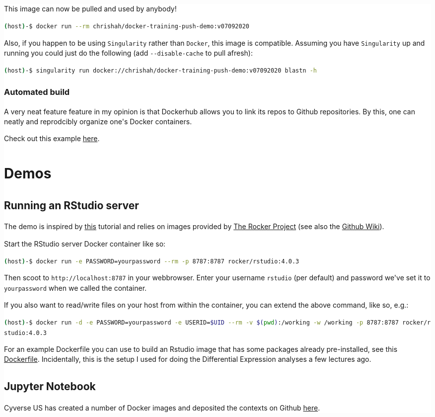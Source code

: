 This image can now be pulled and used by anybody!

```bash
(host)-$ docker run --rm chrishah/docker-training-push-demo:v07092020
```

Also, if you happen to be using `Singularity` rather than `Docker`, this image is compatible. Assuming you have `Singularity` up and running you could just do the following (add `--disable-cache` to pull afresh):
```bash
(host)-$ singularity run docker://chrishah/docker-training-push-demo:v07092020 blastn -h
```

### Automated build

A very neat feature feature in my opinion is that Dockerhub allows you to link its repos to Github repositories. By this, one can neatly and reprodcibly organize one's Docker containers.

Check out this example <a href="https://hub.docker.com/r/chrishah/ncbi-blast" target="_blank" >here</a>.

# Demos

## Running an RStudio server

The demo is inspired by <a href="http://ropenscilabs.github.io/r-docker-tutorial/" title="ropenscilab R Docker tutorial (last accessed 24.04.2020)" target="_blank" >this</a> tutorial and relies on images provided by <a href="https://www.rocker-project.org/" title="Rocker Project Main" target="_blank" >The Rocker Project</a> (see also the <a href="https://github.com/rocker-org/rocker/wiki" title="Rocker Project Github Wiki" target="_blank" >Github Wiki</a>).

Start the RStudio server Docker container like so:
```bash
(host)-$ docker run -e PASSWORD=yourpassword --rm -p 8787:8787 rocker/rstudio:4.0.3
```

Then scoot to `http://localhost:8787` in your webbrowser. Enter your username `rstudio` (per default) and password we've set it to `yourpassword` when we called the container.

If you also want to read/write files on your host from within the container, you can extend the above command, like so, e.g.:
```bash
(host)-$ docker run -d -e PASSWORD=yourpassword -e USERID=$UID --rm -v $(pwd):/working -w /working -p 8787:8787 rocker/rstudio:4.0.3
```

For an example Dockerfile you can use to build an Rstudio image that has some packages already pre-installed, see this [Dockerfile](https://github.com/chrishah/docker-intro/tree/master/Dockerfiles/Dockerfile). Incidentally, this is the setup I used for doing the Differential Expression analyses a few lectures ago.


## Jupyter Notebook

Cyverse US has created a number of Docker images and deposited the contexts on Github <a href="https://github.com/cyverse-vice/" target="_blank" >here</a>.
